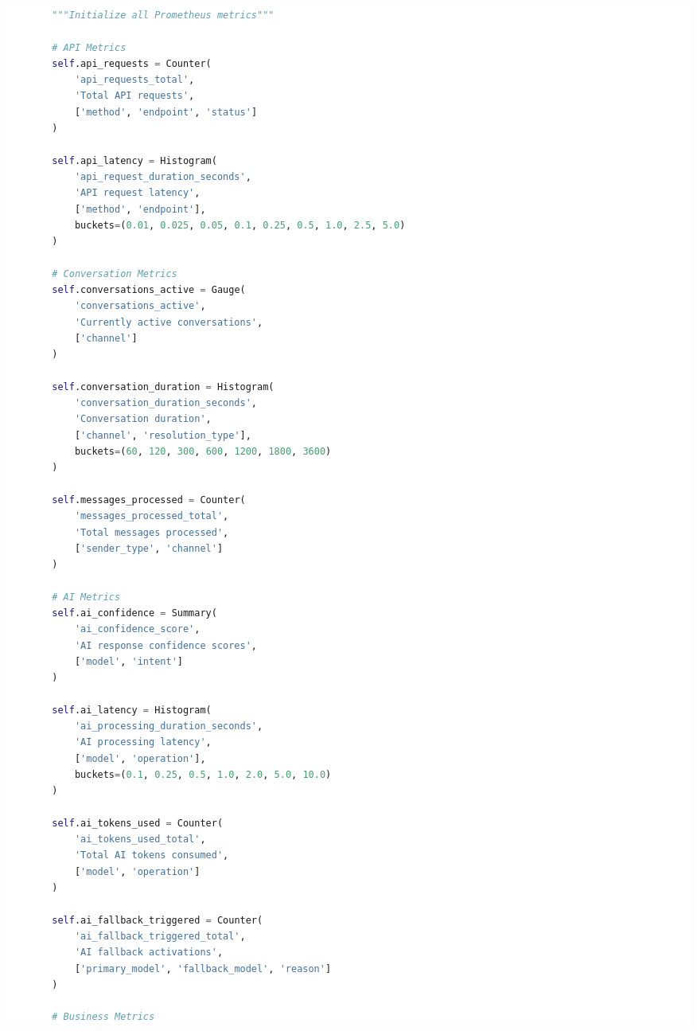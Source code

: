 ```python
        """Initialize all Prometheus metrics"""
        
        # API Metrics
        self.api_requests = Counter(
            'api_requests_total',
            'Total API requests',
            ['method', 'endpoint', 'status']
        )
        
        self.api_latency = Histogram(
            'api_request_duration_seconds',
            'API request latency',
            ['method', 'endpoint'],
            buckets=(0.01, 0.025, 0.05, 0.1, 0.25, 0.5, 1.0, 2.5, 5.0)
        )
        
        # Conversation Metrics
        self.conversations_active = Gauge(
            'conversations_active',
            'Currently active conversations',
            ['channel']
        )
        
        self.conversation_duration = Histogram(
            'conversation_duration_seconds',
            'Conversation duration',
            ['channel', 'resolution_type'],
            buckets=(60, 120, 300, 600, 1200, 1800, 3600)
        )
        
        self.messages_processed = Counter(
            'messages_processed_total',
            'Total messages processed',
            ['sender_type', 'channel']
        )
        
        # AI Metrics
        self.ai_confidence = Summary(
            'ai_confidence_score',
            'AI response confidence scores',
            ['model', 'intent']
        )
        
        self.ai_latency = Histogram(
            'ai_processing_duration_seconds',
            'AI processing latency',
            ['model', 'operation'],
            buckets=(0.1, 0.25, 0.5, 1.0, 2.0, 5.0, 10.0)
        )
        
        self.ai_tokens_used = Counter(
            'ai_tokens_used_total',
            'Total AI tokens consumed',
            ['model', 'operation']
        )
        
        self.ai_fallback_triggered = Counter(
            'ai_fallback_triggered_total',
            'AI fallback activations',
            ['primary_model', 'fallback_model', 'reason']
        )
        
        # Business Metrics
```